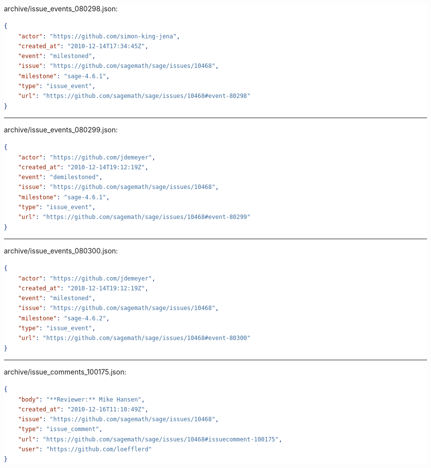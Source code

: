 archive/issue_events_080298.json:
```json
{
    "actor": "https://github.com/simon-king-jena",
    "created_at": "2010-12-14T17:34:45Z",
    "event": "milestoned",
    "issue": "https://github.com/sagemath/sage/issues/10468",
    "milestone": "sage-4.6.1",
    "type": "issue_event",
    "url": "https://github.com/sagemath/sage/issues/10468#event-80298"
}
```



---

archive/issue_events_080299.json:
```json
{
    "actor": "https://github.com/jdemeyer",
    "created_at": "2010-12-14T19:12:19Z",
    "event": "demilestoned",
    "issue": "https://github.com/sagemath/sage/issues/10468",
    "milestone": "sage-4.6.1",
    "type": "issue_event",
    "url": "https://github.com/sagemath/sage/issues/10468#event-80299"
}
```



---

archive/issue_events_080300.json:
```json
{
    "actor": "https://github.com/jdemeyer",
    "created_at": "2010-12-14T19:12:19Z",
    "event": "milestoned",
    "issue": "https://github.com/sagemath/sage/issues/10468",
    "milestone": "sage-4.6.2",
    "type": "issue_event",
    "url": "https://github.com/sagemath/sage/issues/10468#event-80300"
}
```



---

archive/issue_comments_100175.json:
```json
{
    "body": "**Reviewer:** Mike Hansen",
    "created_at": "2010-12-16T11:10:49Z",
    "issue": "https://github.com/sagemath/sage/issues/10468",
    "type": "issue_comment",
    "url": "https://github.com/sagemath/sage/issues/10468#issuecomment-100175",
    "user": "https://github.com/loefflerd"
}
```
